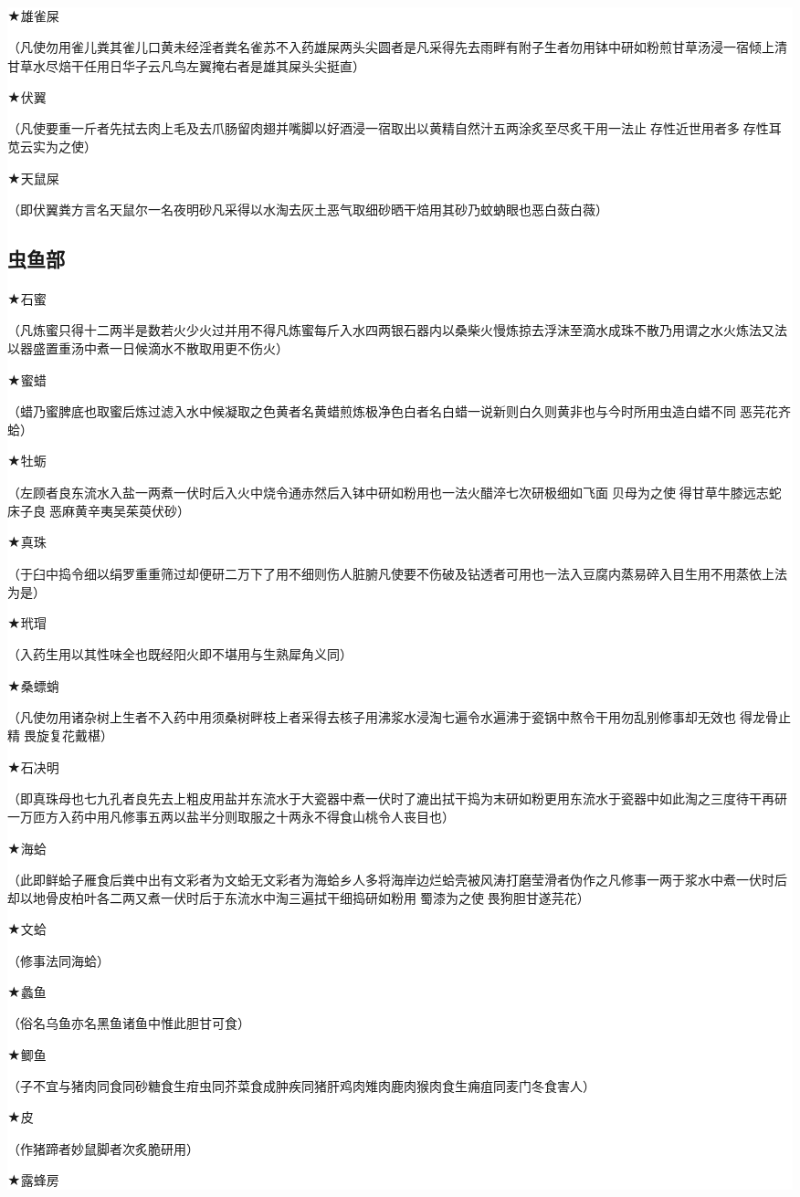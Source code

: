 ★雄雀屎  

（凡使勿用雀儿粪其雀儿口黄未经淫者粪名雀苏不入药雄屎两头尖圆者是凡采得先去雨畔有附子生者勿用钵中研如粉煎甘草汤浸一宿倾上清甘草水尽焙干任用日华子云凡鸟左翼掩右者是雄其屎头尖挺直）  

★伏翼  

（凡使要重一斤者先拭去肉上毛及去爪肠留肉翅并嘴脚以好酒浸一宿取出以黄精自然汁五两涂炙至尽炙干用一法止 存性近世用者多 存性耳 苋云实为之使）  

★天鼠屎  

（即伏翼粪方言名天鼠尔一名夜明砂凡采得以水淘去灰土恶气取细砂晒干焙用其砂乃蚊蚋眼也恶白蔹白薇）  

## 虫鱼部  

★石蜜  

（凡炼蜜只得十二两半是数若火少火过并用不得凡炼蜜每斤入水四两银石器内以桑柴火慢炼掠去浮沫至滴水成珠不散乃用谓之水火炼法又法以器盛置重汤中煮一日候滴水不散取用更不伤火）  

★蜜蜡  

（蜡乃蜜脾底也取蜜后炼过滤入水中候凝取之色黄者名黄蜡煎炼极净色白者名白蜡一说新则白久则黄非也与今时所用虫造白蜡不同 恶芫花齐蛤）  

★牡蛎  

（左顾者良东流水入盐一两煮一伏时后入火中烧令通赤然后入钵中研如粉用也一法火醋淬七次研极细如飞面 贝母为之使 得甘草牛膝远志蛇床子良 恶麻黄辛夷吴茱萸伏砂）  

★真珠  

（于臼中捣令细以绢罗重重筛过却便研二万下了用不细则伤人脏腑凡使要不伤破及钻透者可用也一法入豆腐内蒸易碎入目生用不用蒸依上法为是）  

★玳瑁  

（入药生用以其性味全也既经阳火即不堪用与生熟犀角义同）  

★桑螵蛸  

（凡使勿用诸杂树上生者不入药中用须桑树畔枝上者采得去核子用沸浆水浸淘七遍令水遍沸于瓷锅中熬令干用勿乱别修事却无效也 得龙骨止精 畏旋复花戴椹）  

★石决明  

（即真珠母也七九孔者良先去上粗皮用盐并东流水于大瓷器中煮一伏时了漉出拭干捣为末研如粉更用东流水于瓷器中如此淘之三度待干再研一万匝方入药中用凡修事五两以盐半分则取服之十两永不得食山桃令人丧目也）  

★海蛤  

（此即鲜蛤子雁食后粪中出有文彩者为文蛤无文彩者为海蛤乡人多将海岸边烂蛤壳被风涛打磨莹滑者伪作之凡修事一两于浆水中煮一伏时后却以地骨皮柏叶各二两又煮一伏时后于东流水中淘三遍拭干细捣研如粉用 蜀漆为之使 畏狗胆甘遂芫花）  

★文蛤  

（修事法同海蛤）  

★蠡鱼  

（俗名乌鱼亦名黑鱼诸鱼中惟此胆甘可食）  

★鲫鱼  

（子不宜与猪肉同食同砂糖食生疳虫同芥菜食成肿疾同猪肝鸡肉雉肉鹿肉猴肉食生痈疽同麦门冬食害人）  

★皮  

（作猪蹄者妙鼠脚者次炙脆研用）  

★露蜂房  
